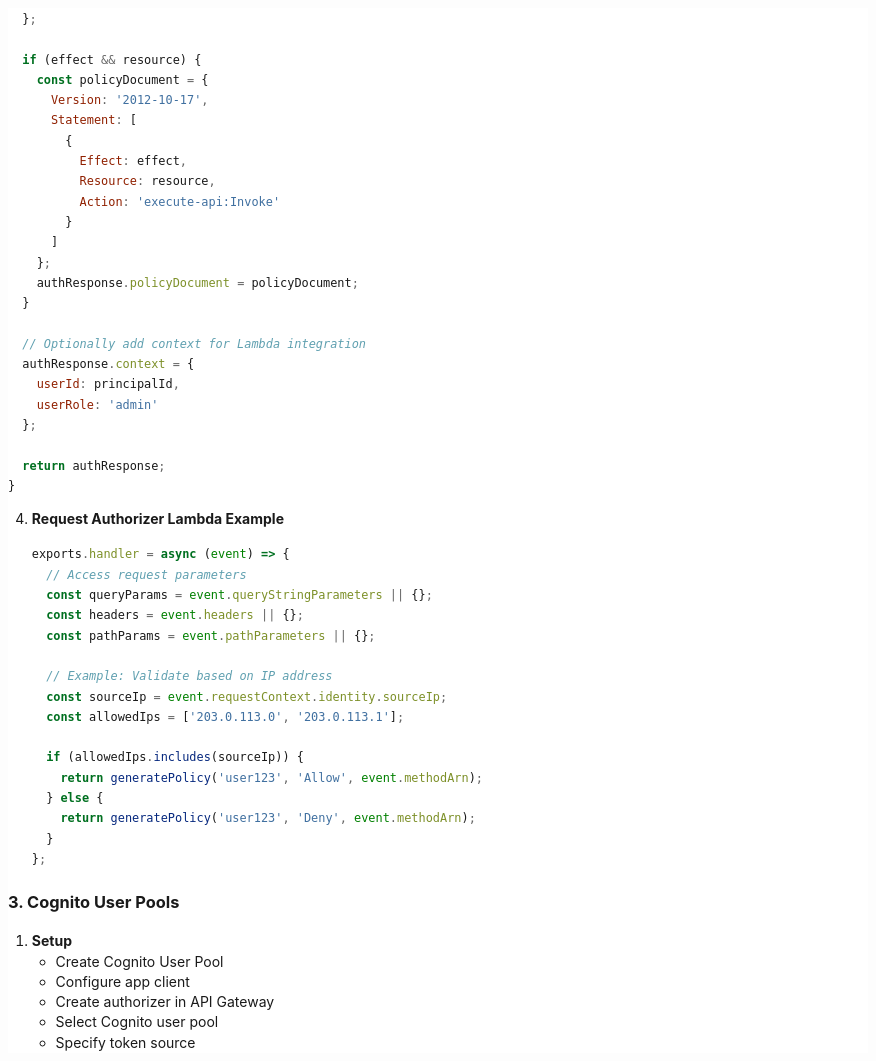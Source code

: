    ```javascript
     };
     
     if (effect && resource) {
       const policyDocument = {
         Version: '2012-10-17',
         Statement: [
           {
             Effect: effect,
             Resource: resource,
             Action: 'execute-api:Invoke'
           }
         ]
       };
       authResponse.policyDocument = policyDocument;
     }
     
     // Optionally add context for Lambda integration
     authResponse.context = {
       userId: principalId,
       userRole: 'admin'
     };
     
     return authResponse;
   }
   ```

4. **Request Authorizer Lambda Example**
   ```javascript
   exports.handler = async (event) => {
     // Access request parameters
     const queryParams = event.queryStringParameters || {};
     const headers = event.headers || {};
     const pathParams = event.pathParameters || {};
     
     // Example: Validate based on IP address
     const sourceIp = event.requestContext.identity.sourceIp;
     const allowedIps = ['203.0.113.0', '203.0.113.1'];
     
     if (allowedIps.includes(sourceIp)) {
       return generatePolicy('user123', 'Allow', event.methodArn);
     } else {
       return generatePolicy('user123', 'Deny', event.methodArn);
     }
   };
   ```

### 3. Cognito User Pools

1. **Setup**
   - Create Cognito User Pool
   - Configure app client
   - Create authorizer in API Gateway
   - Select Cognito user pool
   - Specify token source

